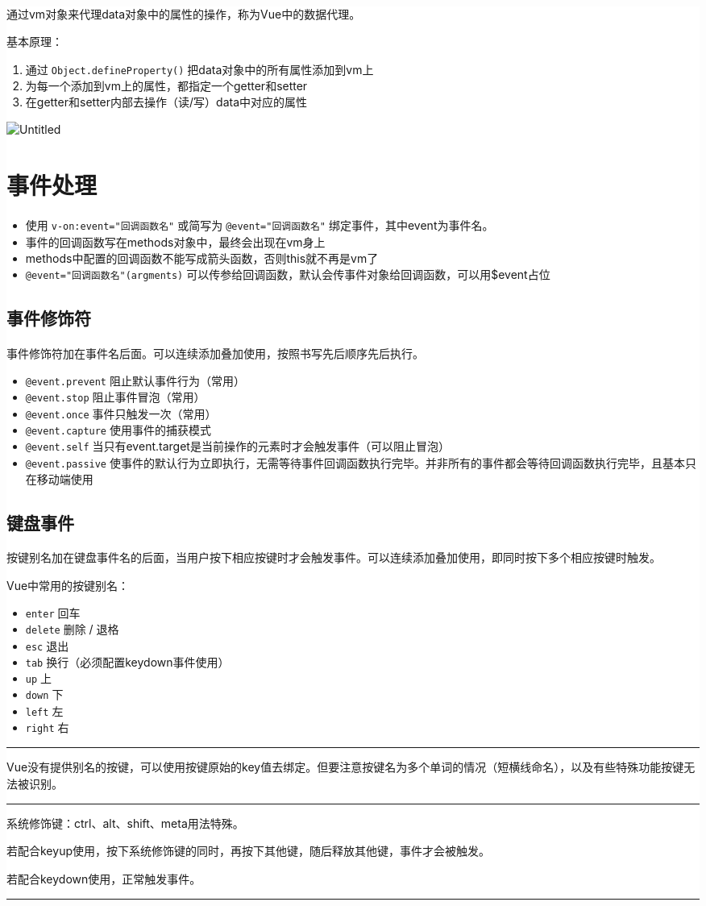 通过vm对象来代理data对象中的属性的操作，称为Vue中的数据代理。

基本原理：

1. 通过 `Object.defineProperty()` 把data对象中的所有属性添加到vm上
2. 为每一个添加到vm上的属性，都指定一个getter和setter
3. 在getter和setter内部去操作（读/写）data中对应的属性

![Untitled](https://p.ipic.vip/r93ait.png)

# 事件处理

- 使用 `v-on:event="回调函数名"` 或简写为 `@event="回调函数名"` 绑定事件，其中event为事件名。
- 事件的回调函数写在methods对象中，最终会出现在vm身上
- methods中配置的回调函数不能写成箭头函数，否则this就不再是vm了
- `@event="回调函数名"(argments)` 可以传参给回调函数，默认会传事件对象给回调函数，可以用$event占位

## 事件修饰符

事件修饰符加在事件名后面。可以连续添加叠加使用，按照书写先后顺序先后执行。

- `@event.prevent` 阻止默认事件行为（常用）
- `@event.stop` 阻止事件冒泡（常用）
- `@event.once` 事件只触发一次（常用）
- `@event.capture` 使用事件的捕获模式
- `@event.self` 当只有event.target是当前操作的元素时才会触发事件（可以阻止冒泡）
- `@event.passive` 使事件的默认行为立即执行，无需等待事件回调函数执行完毕。并非所有的事件都会等待回调函数执行完毕，且基本只在移动端使用

## 键盘事件

按键别名加在键盘事件名的后面，当用户按下相应按键时才会触发事件。可以连续添加叠加使用，即同时按下多个相应按键时触发。

Vue中常用的按键别名：

- `enter` 回车
- `delete` 删除 / 退格
- `esc` 退出
- `tab` 换行（必须配置keydown事件使用）
- `up` 上
- `down` 下
- `left` 左
- `right` 右

---

Vue没有提供别名的按键，可以使用按键原始的key值去绑定。但要注意按键名为多个单词的情况（短横线命名），以及有些特殊功能按键无法被识别。

---

系统修饰键：ctrl、alt、shift、meta用法特殊。

若配合keyup使用，按下系统修饰键的同时，再按下其他键，随后释放其他键，事件才会被触发。

若配合keydown使用，正常触发事件。

---